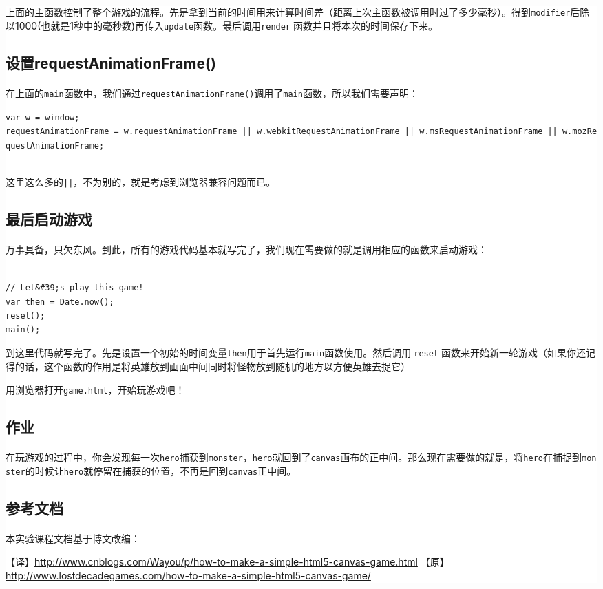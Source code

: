 上面的主函数控制了整个游戏的流程。先是拿到当前的时间用来计算时间差（距离上次主函数被调用时过了多少毫秒）。得到`modifier`后除以1000(也就是1秒中的毫秒数)再传入`update`函数。最后调用`render` 函数并且将本次的时间保存下来。


## 设置requestAnimationFrame()

在上面的`main`函数中，我们通过`requestAnimationFrame()`调用了`main`函数，所以我们需要声明：

```
var w = window;
requestAnimationFrame = w.requestAnimationFrame || w.webkitRequestAnimationFrame || w.msRequestAnimationFrame || w.mozRequestAnimationFrame;


```
这里这么多的`||`，不为别的，就是考虑到浏览器兼容问题而已。

## 最后启动游戏

万事具备，只欠东风。到此，所有的游戏代码基本就写完了，我们现在需要做的就是调用相应的函数来启动游戏：

```

// Let&#39;s play this game!
var then = Date.now();
reset();
main();

```
到这里代码就写完了。先是设置一个初始的时间变量`then`用于首先运行`main`函数使用。然后调用 `reset` 函数来开始新一轮游戏（如果你还记得的话，这个函数的作用是将英雄放到画面中间同时将怪物放到随机的地方以方便英雄去捉它）

用浏览器打开`game.html`，开始玩游戏吧！

## 作业

在玩游戏的过程中，你会发现每一次`hero`捕获到`monster`，`hero`就回到了`canvas`画布的正中间。那么现在需要做的就是，将`hero`在捕捉到`monster`的时候让`hero`就停留在捕获的位置，不再是回到`canvas`正中间。

## 参考文档

本实验课程文档基于博文改编：

【译】http://www.cnblogs.com/Wayou/p/how-to-make-a-simple-html5-canvas-game.html
【原】http://www.lostdecadegames.com/how-to-make-a-simple-html5-canvas-game/















